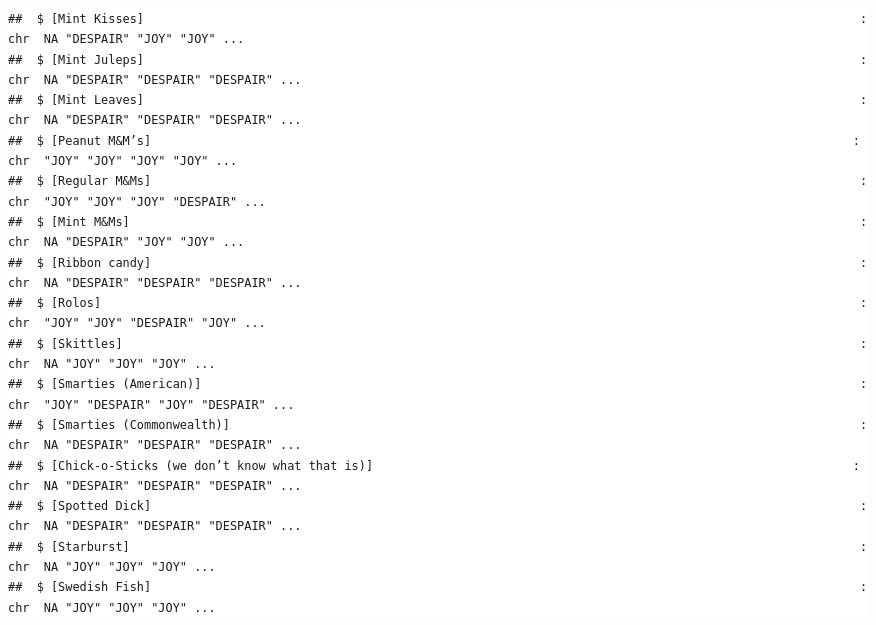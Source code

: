     ##  $ [Mint Kisses]                                                                                                    : chr  NA "DESPAIR" "JOY" "JOY" ...
    ##  $ [Mint Juleps]                                                                                                    : chr  NA "DESPAIR" "DESPAIR" "DESPAIR" ...
    ##  $ [Mint Leaves]                                                                                                    : chr  NA "DESPAIR" "DESPAIR" "DESPAIR" ...
    ##  $ [Peanut M&M’s]                                                                                                  : chr  "JOY" "JOY" "JOY" "JOY" ...
    ##  $ [Regular M&Ms]                                                                                                   : chr  "JOY" "JOY" "JOY" "DESPAIR" ...
    ##  $ [Mint M&Ms]                                                                                                      : chr  NA "DESPAIR" "JOY" "JOY" ...
    ##  $ [Ribbon candy]                                                                                                   : chr  NA "DESPAIR" "DESPAIR" "DESPAIR" ...
    ##  $ [Rolos]                                                                                                          : chr  "JOY" "JOY" "DESPAIR" "JOY" ...
    ##  $ [Skittles]                                                                                                       : chr  NA "JOY" "JOY" "JOY" ...
    ##  $ [Smarties (American)]                                                                                            : chr  "JOY" "DESPAIR" "JOY" "DESPAIR" ...
    ##  $ [Smarties (Commonwealth)]                                                                                        : chr  NA "DESPAIR" "DESPAIR" "DESPAIR" ...
    ##  $ [Chick-o-Sticks (we don’t know what that is)]                                                                   : chr  NA "DESPAIR" "DESPAIR" "DESPAIR" ...
    ##  $ [Spotted Dick]                                                                                                   : chr  NA "DESPAIR" "DESPAIR" "DESPAIR" ...
    ##  $ [Starburst]                                                                                                      : chr  NA "JOY" "JOY" "JOY" ...
    ##  $ [Swedish Fish]                                                                                                   : chr  NA "JOY" "JOY" "JOY" ...